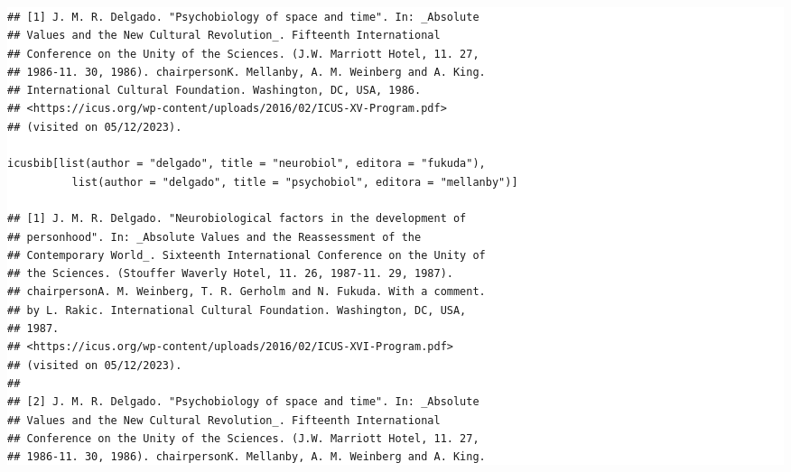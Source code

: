     ## [1] J. M. R. Delgado. "Psychobiology of space and time". In: _Absolute
    ## Values and the New Cultural Revolution_. Fifteenth International
    ## Conference on the Unity of the Sciences. (J.W. Marriott Hotel, 11. 27,
    ## 1986-11. 30, 1986). chairpersonK. Mellanby, A. M. Weinberg and A. King.
    ## International Cultural Foundation. Washington, DC, USA, 1986.
    ## <https://icus.org/wp-content/uploads/2016/02/ICUS-XV-Program.pdf>
    ## (visited on 05/12/2023).

    icusbib[list(author = "delgado", title = "neurobiol", editora = "fukuda"),
              list(author = "delgado", title = "psychobiol", editora = "mellanby")]

    ## [1] J. M. R. Delgado. "Neurobiological factors in the development of
    ## personhood". In: _Absolute Values and the Reassessment of the
    ## Contemporary World_. Sixteenth International Conference on the Unity of
    ## the Sciences. (Stouffer Waverly Hotel, 11. 26, 1987-11. 29, 1987).
    ## chairpersonA. M. Weinberg, T. R. Gerholm and N. Fukuda. With a comment.
    ## by L. Rakic. International Cultural Foundation. Washington, DC, USA,
    ## 1987.
    ## <https://icus.org/wp-content/uploads/2016/02/ICUS-XVI-Program.pdf>
    ## (visited on 05/12/2023).
    ## 
    ## [2] J. M. R. Delgado. "Psychobiology of space and time". In: _Absolute
    ## Values and the New Cultural Revolution_. Fifteenth International
    ## Conference on the Unity of the Sciences. (J.W. Marriott Hotel, 11. 27,
    ## 1986-11. 30, 1986). chairpersonK. Mellanby, A. M. Weinberg and A. King.